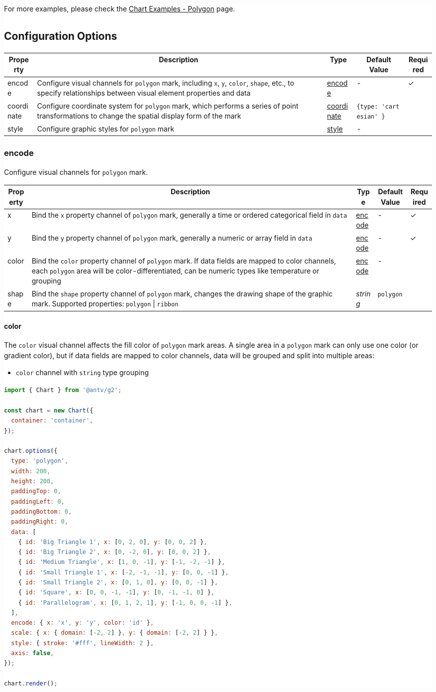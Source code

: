 For more examples, please check the [Chart Examples - Polygon](/en/examples#general-polygon) page.

## Configuration Options

| Property   | Description                                                                                                                                                   | Type                      | Default Value          | Required |
| ---------- | ------------------------------------------------------------------------------------------------------------------------------------------------------------- | ------------------------- | ---------------------- | -------- |
| encode     | Configure visual channels for `polygon` mark, including `x`, `y`, `color`, `shape`, etc., to specify relationships between visual element properties and data | [encode](#encode)         | -                      | ✓        |
| coordinate | Configure coordinate system for `polygon` mark, which performs a series of point transformations to change the spatial display form of the mark               | [coordinate](#coordinate) | `{type: 'cartesian' }` |          |
| style      | Configure graphic styles for `polygon` mark                                                                                                                   | [style](#style)           | -                      |          |

### encode

Configure visual channels for `polygon` mark.

| Property | Description                                                                                                                                                                                           | Type                             | Default Value | Required |
| -------- | ----------------------------------------------------------------------------------------------------------------------------------------------------------------------------------------------------- | -------------------------------- | ------------- | -------- |
| x        | Bind the `x` property channel of `polygon` mark, generally a time or ordered categorical field in `data`                                                                                              | [encode](/en/manual/core/encode) | -             | ✓        |
| y        | Bind the `y` property channel of `polygon` mark, generally a numeric or array field in `data`                                                                                                         | [encode](/en/manual/core/encode) | -             | ✓        |
| color    | Bind the `color` property channel of `polygon` mark. If data fields are mapped to color channels, each `polygon` area will be color-differentiated, can be numeric types like temperature or grouping | [encode](/en/manual/core/encode) | -             |          |
| shape    | Bind the `shape` property channel of `polygon` mark, changes the drawing shape of the graphic mark. Supported properties: `polygon` \| `ribbon`                                                       | _string_                         | `polygon`     |          |

#### color

The `color` visual channel affects the fill color of `polygon` mark areas. A single area in a `polygon` mark can only use one color (or gradient color), but if data fields are mapped to color channels, data will be grouped and split into multiple areas:

- `color` channel with `string` type grouping

```js | ob { inject: true }
import { Chart } from '@antv/g2';

const chart = new Chart({
  container: 'container',
});

chart.options({
  type: 'polygon',
  width: 200,
  height: 200,
  paddingTop: 0,
  paddingLeft: 0,
  paddingBottom: 0,
  paddingRight: 0,
  data: [
    { id: 'Big Triangle 1', x: [0, 2, 0], y: [0, 0, 2] },
    { id: 'Big Triangle 2', x: [0, -2, 0], y: [0, 0, 2] },
    { id: 'Medium Triangle', x: [1, 0, -1], y: [-1, -2, -1] },
    { id: 'Small Triangle 1', x: [-2, -1, -1], y: [0, 0, -1] },
    { id: 'Small Triangle 2', x: [0, 1, 0], y: [0, 0, -1] },
    { id: 'Square', x: [0, 0, -1, -1], y: [0, -1, -1, 0] },
    { id: 'Parallelogram', x: [0, 1, 2, 1], y: [-1, 0, 0, -1] },
  ],
  encode: { x: 'x', y: 'y', color: 'id' },
  scale: { x: { domain: [-2, 2] }, y: { domain: [-2, 2] } },
  style: { stroke: '#fff', lineWidth: 2 },
  axis: false,
});

chart.render();
```

